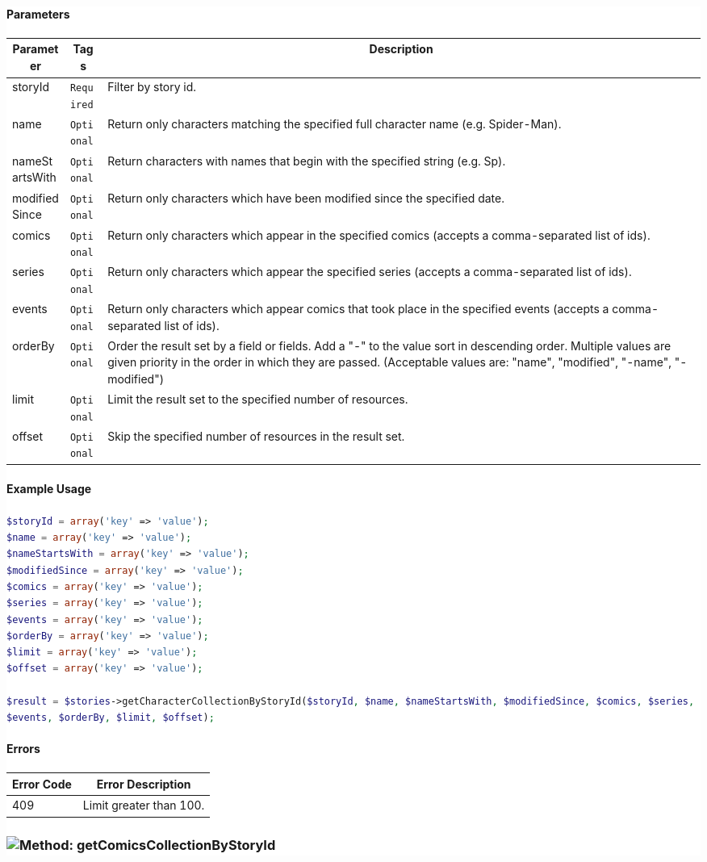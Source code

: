 #### Parameters

| Parameter | Tags | Description |
|-----------|------|-------------|
| storyId |  ``` Required ```  | Filter by story id. |
| name |  ``` Optional ```  | Return only characters matching the specified full character name (e.g. Spider-Man). |
| nameStartsWith |  ``` Optional ```  | Return characters with names that begin with the specified string (e.g. Sp). |
| modifiedSince |  ``` Optional ```  | Return only characters which have been modified since the specified date. |
| comics |  ``` Optional ```  | Return only characters which appear in the specified comics (accepts a comma-separated list of ids). |
| series |  ``` Optional ```  | Return only characters which appear the specified series (accepts a comma-separated list of ids). |
| events |  ``` Optional ```  | Return only characters which appear comics that took place in the specified events (accepts a comma-separated list of ids). |
| orderBy |  ``` Optional ```  | Order the result set by a field or fields. Add a "-" to the value sort in descending order. Multiple values are given priority in the order in which they are passed. (Acceptable values are: "name", "modified", "-name", "-modified") |
| limit |  ``` Optional ```  | Limit the result set to the specified number of resources. |
| offset |  ``` Optional ```  | Skip the specified number of resources in the result set. |



#### Example Usage

```php
$storyId = array('key' => 'value');
$name = array('key' => 'value');
$nameStartsWith = array('key' => 'value');
$modifiedSince = array('key' => 'value');
$comics = array('key' => 'value');
$series = array('key' => 'value');
$events = array('key' => 'value');
$orderBy = array('key' => 'value');
$limit = array('key' => 'value');
$offset = array('key' => 'value');

$result = $stories->getCharacterCollectionByStoryId($storyId, $name, $nameStartsWith, $modifiedSince, $comics, $series, $events, $orderBy, $limit, $offset);

```

#### Errors

| Error Code | Error Description |
|------------|-------------------|
| 409 | Limit greater than 100. |



### <a name="get_comics_collection_by_story_id"></a>![Method: ](https://apidocs.io/img/method.png ".StoriesController.getComicsCollectionByStoryId") getComicsCollectionByStoryId

